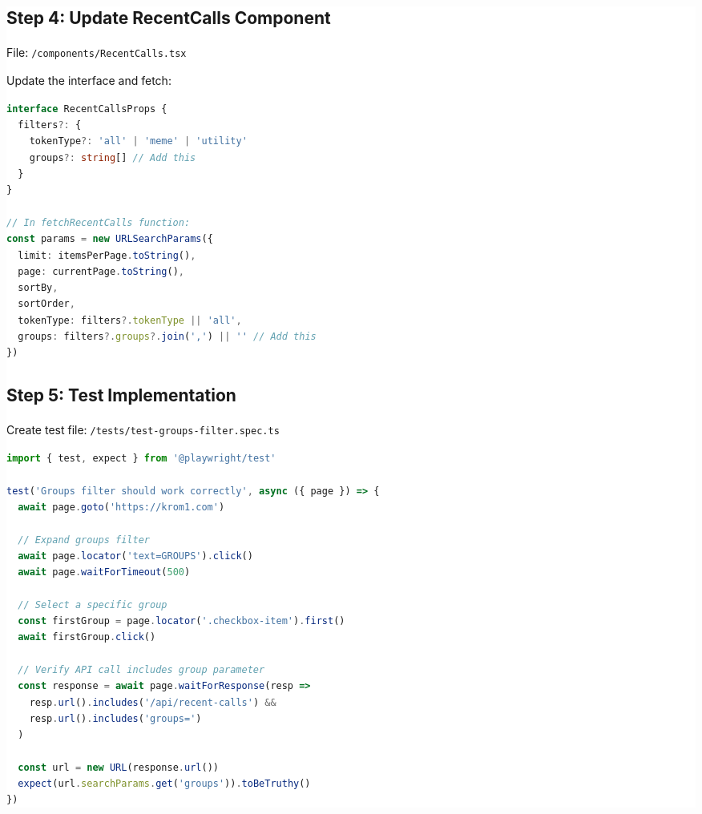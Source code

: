 ## Step 4: Update RecentCalls Component

File: `/components/RecentCalls.tsx`

Update the interface and fetch:
```typescript
interface RecentCallsProps {
  filters?: {
    tokenType?: 'all' | 'meme' | 'utility'
    groups?: string[] // Add this
  }
}

// In fetchRecentCalls function:
const params = new URLSearchParams({
  limit: itemsPerPage.toString(),
  page: currentPage.toString(),
  sortBy,
  sortOrder,
  tokenType: filters?.tokenType || 'all',
  groups: filters?.groups?.join(',') || '' // Add this
})
```

## Step 5: Test Implementation

Create test file: `/tests/test-groups-filter.spec.ts`
```typescript
import { test, expect } from '@playwright/test'

test('Groups filter should work correctly', async ({ page }) => {
  await page.goto('https://krom1.com')
  
  // Expand groups filter
  await page.locator('text=GROUPS').click()
  await page.waitForTimeout(500)
  
  // Select a specific group
  const firstGroup = page.locator('.checkbox-item').first()
  await firstGroup.click()
  
  // Verify API call includes group parameter
  const response = await page.waitForResponse(resp => 
    resp.url().includes('/api/recent-calls') && 
    resp.url().includes('groups=')
  )
  
  const url = new URL(response.url())
  expect(url.searchParams.get('groups')).toBeTruthy()
})
```
